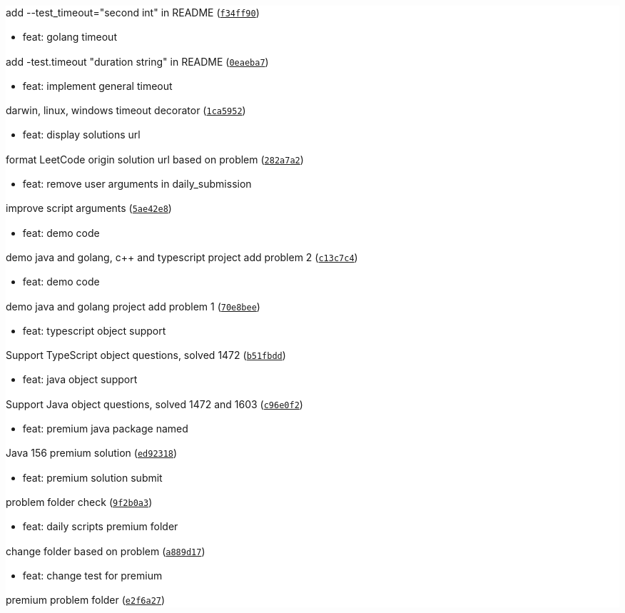add --test_timeout=&#34;second int&#34; in README ([`f34ff90`](https://github.com/QuBenhao/LeetCode/commit/f34ff90e938ab34e78638add6e09b6c3fc9b6995))

* feat: golang timeout

add -test.timeout &#34;duration string&#34; in README ([`0eaeba7`](https://github.com/QuBenhao/LeetCode/commit/0eaeba7c0fb120e5b51826b7fd0f5fc99a3e7ee2))

* feat: implement general timeout

darwin, linux, windows timeout decorator ([`1ca5952`](https://github.com/QuBenhao/LeetCode/commit/1ca59522603d82c1ab98f418fde3fc4d315a55e8))

* feat: display solutions url

format LeetCode origin solution url based on problem ([`282a7a2`](https://github.com/QuBenhao/LeetCode/commit/282a7a2d6a0445af9bb2aca76bebb587c3f5b1d5))

* feat: remove user arguments in daily_submission

improve script arguments ([`5ae42e8`](https://github.com/QuBenhao/LeetCode/commit/5ae42e8e92e9274aa1ac7eac6e246ceee7e40ec7))

* feat: demo code

demo java and golang, c++ and typescript project add problem 2 ([`c13c7c4`](https://github.com/QuBenhao/LeetCode/commit/c13c7c4fe9959bf8e479d53c2279f6a5d4163d83))

* feat: demo code

demo java and golang project add problem 1 ([`70e8bee`](https://github.com/QuBenhao/LeetCode/commit/70e8bee18187fd778089635c040f2bdc76923182))

* feat: typescript object support

Support TypeScript object questions, solved 1472 ([`b51fbdd`](https://github.com/QuBenhao/LeetCode/commit/b51fbdd1e0c4b4b46b65a9f5baf4e77007a0e544))

* feat: java object support

Support Java object questions, solved 1472 and 1603 ([`c96e0f2`](https://github.com/QuBenhao/LeetCode/commit/c96e0f236083f3c5274317acbcf2777a3c3d9bfe))

* feat: premium java package named

Java 156 premium solution ([`ed92318`](https://github.com/QuBenhao/LeetCode/commit/ed923189a50614cc4c801685a916dd1d93e140b9))

* feat: premium solution submit

problem folder check ([`9f2b0a3`](https://github.com/QuBenhao/LeetCode/commit/9f2b0a329ae062622e95cbb6225cd08c15e0da0a))

* feat: daily scripts premium folder

change folder based on problem ([`a889d17`](https://github.com/QuBenhao/LeetCode/commit/a889d179ef1c4899998cf69ef3a999bdfaf1146f))

* feat: change test for premium

premium problem folder ([`e2f6a27`](https://github.com/QuBenhao/LeetCode/commit/e2f6a2728dda1c8b00fb0e72548ec9af8fa32ed8))
